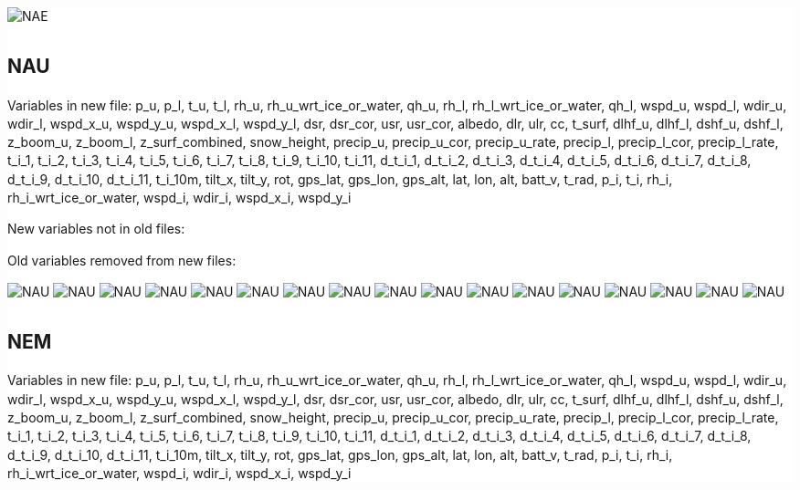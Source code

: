 ![NAE](../figures/V25_versus_thredds/NAE_16.png)
 
## <a id='s1-19' />NAU
Variables in new file:
p_u, p_l, t_u, t_l, rh_u, rh_u_wrt_ice_or_water, qh_u, rh_l, rh_l_wrt_ice_or_water, qh_l, wspd_u, wspd_l, wdir_u, wdir_l, wspd_x_u, wspd_y_u, wspd_x_l, wspd_y_l, dsr, dsr_cor, usr, usr_cor, albedo, dlr, ulr, cc, t_surf, dlhf_u, dlhf_l, dshf_u, dshf_l, z_boom_u, z_boom_l, z_surf_combined, snow_height, precip_u, precip_u_cor, precip_u_rate, precip_l, precip_l_cor, precip_l_rate, t_i_1, t_i_2, t_i_3, t_i_4, t_i_5, t_i_6, t_i_7, t_i_8, t_i_9, t_i_10, t_i_11, d_t_i_1, d_t_i_2, d_t_i_3, d_t_i_4, d_t_i_5, d_t_i_6, d_t_i_7, d_t_i_8, d_t_i_9, d_t_i_10, d_t_i_11, t_i_10m, tilt_x, tilt_y, rot, gps_lat, gps_lon, gps_alt, lat, lon, alt, batt_v, t_rad, p_i, t_i, rh_i, rh_i_wrt_ice_or_water, wspd_i, wdir_i, wspd_x_i, wspd_y_i

New variables not in old files:


Old variables removed from new files:

 
![NAU](../figures/V25_versus_thredds/NAU_0.png)
![NAU](../figures/V25_versus_thredds/NAU_1.png)
![NAU](../figures/V25_versus_thredds/NAU_2.png)
![NAU](../figures/V25_versus_thredds/NAU_3.png)
![NAU](../figures/V25_versus_thredds/NAU_4.png)
![NAU](../figures/V25_versus_thredds/NAU_5.png)
![NAU](../figures/V25_versus_thredds/NAU_6.png)
![NAU](../figures/V25_versus_thredds/NAU_7.png)
![NAU](../figures/V25_versus_thredds/NAU_8.png)
![NAU](../figures/V25_versus_thredds/NAU_9.png)
![NAU](../figures/V25_versus_thredds/NAU_10.png)
![NAU](../figures/V25_versus_thredds/NAU_11.png)
![NAU](../figures/V25_versus_thredds/NAU_12.png)
![NAU](../figures/V25_versus_thredds/NAU_13.png)
![NAU](../figures/V25_versus_thredds/NAU_14.png)
![NAU](../figures/V25_versus_thredds/NAU_15.png)
![NAU](../figures/V25_versus_thredds/NAU_16.png)
 
## <a id='s1-20' />NEM
Variables in new file:
p_u, p_l, t_u, t_l, rh_u, rh_u_wrt_ice_or_water, qh_u, rh_l, rh_l_wrt_ice_or_water, qh_l, wspd_u, wspd_l, wdir_u, wdir_l, wspd_x_u, wspd_y_u, wspd_x_l, wspd_y_l, dsr, dsr_cor, usr, usr_cor, albedo, dlr, ulr, cc, t_surf, dlhf_u, dlhf_l, dshf_u, dshf_l, z_boom_u, z_boom_l, z_surf_combined, snow_height, precip_u, precip_u_cor, precip_u_rate, precip_l, precip_l_cor, precip_l_rate, t_i_1, t_i_2, t_i_3, t_i_4, t_i_5, t_i_6, t_i_7, t_i_8, t_i_9, t_i_10, t_i_11, d_t_i_1, d_t_i_2, d_t_i_3, d_t_i_4, d_t_i_5, d_t_i_6, d_t_i_7, d_t_i_8, d_t_i_9, d_t_i_10, d_t_i_11, t_i_10m, tilt_x, tilt_y, rot, gps_lat, gps_lon, gps_alt, lat, lon, alt, batt_v, t_rad, p_i, t_i, rh_i, rh_i_wrt_ice_or_water, wspd_i, wdir_i, wspd_x_i, wspd_y_i
